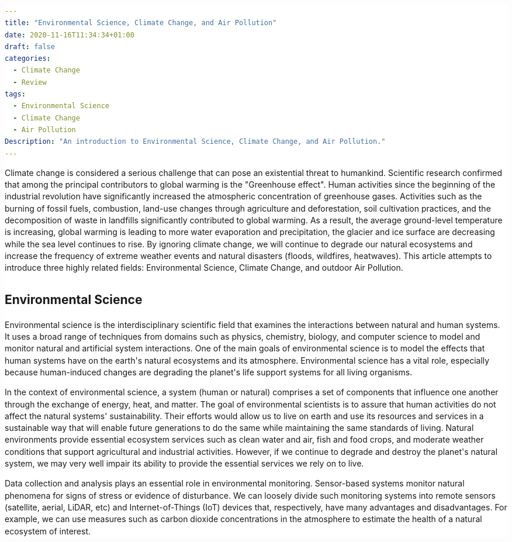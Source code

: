 ```yaml
---
title: "Environmental Science, Climate Change, and Air Pollution"
date: 2020-11-16T11:34:34+01:00
draft: false
categories:
  - Climate Change
  - Review
tags:
  - Environmental Science
  - Climate Change
  - Air Pollution
Description: "An introduction to Environmental Science, Climate Change, and Air Pollution."
---
```


Climate change is considered a serious challenge that can pose an existential threat to humankind. Scientific research confirmed that among the principal contributors to global warming is the "Greenhouse effect". Human activities since the beginning of the industrial revolution have significantly increased the atmospheric concentration of greenhouse gases. Activities such as the burning of fossil fuels, combustion, land-use changes through agriculture and deforestation, soil cultivation practices, and the decomposition of waste in landfills significantly contributed to global warming. As a result, the average ground-level temperature is increasing, global warming is leading to more water evaporation and precipitation, the glacier and ice surface are decreasing while the sea level continues to rise. By ignoring climate change, we will continue to degrade our natural ecosystems and increase the frequency of extreme weather events and natural disasters (floods, wildfires, heatwaves). This article attempts to introduce three highly related fields: Environmental Science, Climate Change, and outdoor Air Pollution.

## Environmental Science

Environmental science is the interdisciplinary scientific field that examines the interactions between natural and human systems. It uses a broad range of techniques from domains such as physics, chemistry, biology, and computer science to model and monitor natural and artificial system interactions. One of the main goals of environmental science is to model the effects that human systems have on the earth's natural ecosystems and its atmosphere. Environmental science has a vital role, especially because human-induced changes are degrading the planet's life support systems for all living organisms.

In the context of environmental science, a system (human or natural) comprises a set of components that influence one another through the exchange of energy, heat, and matter. The goal of environmental scientists is to assure that human activities do not affect the natural systems' sustainability. Their efforts would allow us to live on earth and use its resources and services in a sustainable way that will enable future generations to do the same while maintaining the same standards of living. Natural environments provide essential ecosystem services such as clean water and air, fish and food crops, and moderate weather conditions that support agricultural and industrial activities. However, if we continue to degrade and destroy the planet's natural system, we may very well impair its ability to provide the essential services we rely on to live.

Data collection and analysis plays an essential role in environmental monitoring. Sensor-based systems monitor natural phenomena for signs of stress or evidence of disturbance. We can loosely divide such monitoring systems into remote sensors (satellite, aerial, LiDAR, etc) and Internet-of-Things (IoT) devices that, respectively, have many advantages and disadvantages. For example, we can use measures such as carbon dioxide concentrations in the atmosphere to estimate the health of a natural ecosystem of interest.

